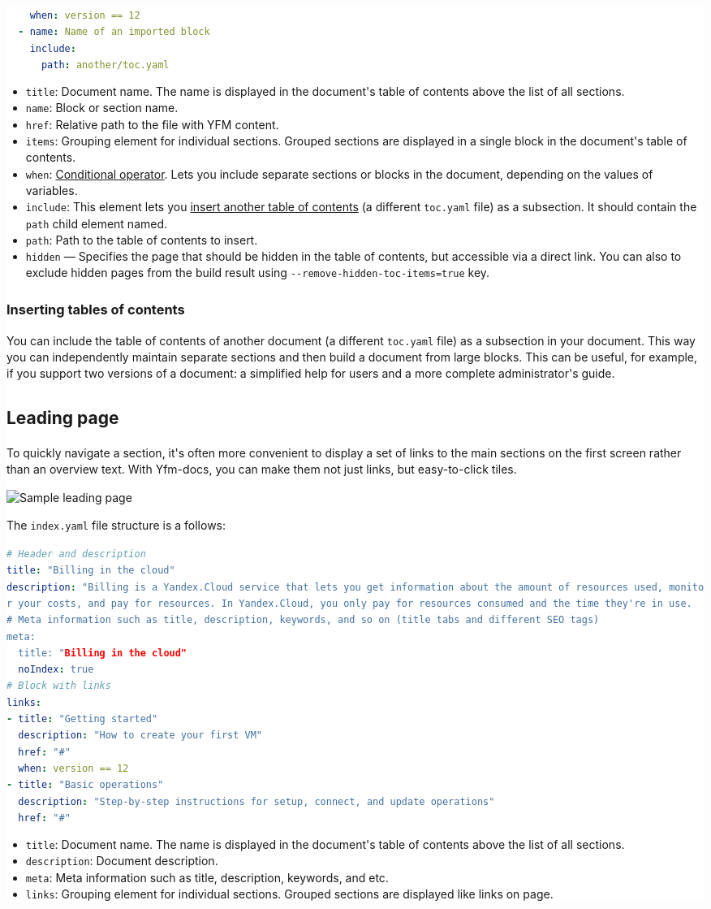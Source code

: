 ```yaml
    when: version == 12
  - name: Name of an imported block
    include:
      path: another/toc.yaml
```

* `title`: Document name. The name is displayed in the document's table of contents above the list of all sections.
* `name`: Block or section name.
* `href`: Relative path to the file with YFM content.
* `items`: Grouping element for individual sections. Grouped sections are displayed in a single block in the document's table of contents.
* `when`: [Conditional operator](#conditionalOperatorWhen). Lets you include separate sections or blocks in the document, depending on the values of variables.
* `include`: This element lets you [insert another table of contents](#tocIncludes) (a different `toc.yaml` file) as a subsection. It should contain the `path` child element named.
* `path`: Path to the table of contents to insert.
* `hidden` — Specifies the page that should be hidden in the table of contents, but accessible via a direct link. You can also to exclude hidden pages from the build result using `--remove-hidden-toc-items=true` key.

### Inserting tables of contents <a name="tocIncludes"></a>

You can include the table of contents of another document (a different `toc.yaml` file) as a subsection in your document. This way you can independently maintain separate sections and then build a document from large blocks. This can be useful, for example, if you support two versions of a document: a simplified help for users and a more complete administrator's guide.

## Leading page <a name="page"></a>

To quickly navigate a section, it's often more convenient to display a set of links to the main sections on the first screen rather than an overview text. With Yfm-docs, you can make them not just links, but easy-to-click tiles.

![Sample leading page](./docsAssets/leading.jpg)

The `index.yaml` file structure is a follows:

```yaml
# Header and description
title: "Billing in the cloud"
description: "Billing is a Yandex.Cloud service that lets you get information about the amount of resources used, monitor your costs, and pay for resources. In Yandex.Cloud, you only pay for resources consumed and the time they're in use.
# Meta information such as title, description, keywords, and so on (title tabs and different SEO tags)
meta:
  title: "Billing in the cloud"
  noIndex: true
# Block with links
links:
- title: "Getting started"
  description: "How to create your first VM"
  href: "#"
  when: version == 12
- title: "Basic operations"
  description: "Step-by-step instructions for setup, connect, and update operations"
  href: "#"
```
* `title`: Document name. The name is displayed in the document's table of contents above the list of all sections.
* `description`: Document description.
* `meta`: Meta information such as title, description, keywords, and etc.
* `links`: Grouping element for individual sections. Grouped sections are displayed like links on page.